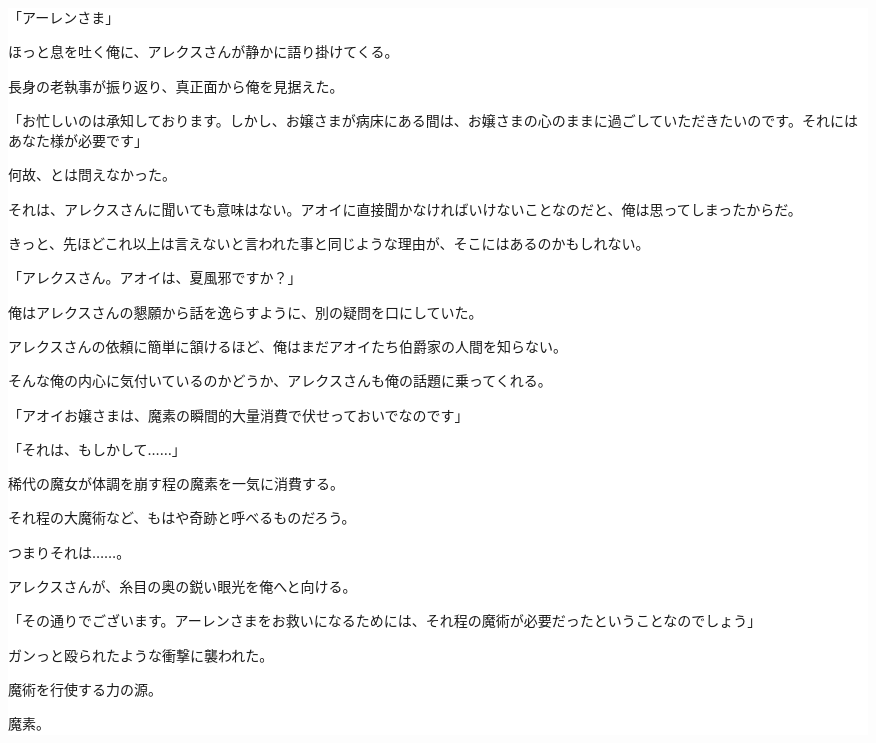  </p>
 <p id="L103">
  「アーレンさま」
 </p>
 <p id="L104">
  ほっと息を吐く俺に、アレクスさんが静かに語り掛けてくる。
 </p>
 <p id="L105">
  長身の老執事が振り返り、真正面から俺を見据えた。
 </p>
 <p id="L106">
  「お忙しいのは承知しております。しかし、お嬢さまが病床にある間は、お嬢さまの心のままに過ごしていただきたいのです。それにはあなた様が必要です」
 </p>
 <p id="L107">
  何故、とは問えなかった。
 </p>
 <p id="L108">
  それは、アレクスさんに聞いても意味はない。アオイに直接聞かなければいけないことなのだと、俺は思ってしまったからだ。
 </p>
 <p id="L109">
  きっと、先ほどこれ以上は言えないと言われた事と同じような理由が、そこにはあるのかもしれない。
 </p>
 <p id="L110">
  「アレクスさん。アオイは、夏風邪ですか？」
 </p>
 <p id="L111">
  俺はアレクスさんの懇願から話を逸らすように、別の疑問を口にしていた。
 </p>
 <p id="L112">
  アレクスさんの依頼に簡単に頷けるほど、俺はまだアオイたち伯爵家の人間を知らない。
 </p>
 <p id="L113">
  そんな俺の内心に気付いているのかどうか、アレクスさんも俺の話題に乗ってくれる。
 </p>
 <p id="L114">
  「アオイお嬢さまは、魔素の瞬間的大量消費で伏せっておいでなのです」
 </p>
 <p id="L115">
  「それは、もしかして……」
 </p>
 <p id="L116">
  稀代の魔女が体調を崩す程の魔素を一気に消費する。
 </p>
 <p id="L117">
  それ程の大魔術など、もはや奇跡と呼べるものだろう。
 </p>
 <p id="L118">
  つまりそれは……。
 </p>
 <p id="L119">
  アレクスさんが、糸目の奥の鋭い眼光を俺へと向ける。
 </p>
 <p id="L120">
  「その通りでございます。アーレンさまをお救いになるためには、それ程の魔術が必要だったということなのでしょう」
 </p>
 <p id="L121">
  ガンっと殴られたような衝撃に襲われた。
 </p>
 <p id="L122">
  魔術を行使する力の源。
 </p>
 <p id="L123">
  魔素。
 </p>
